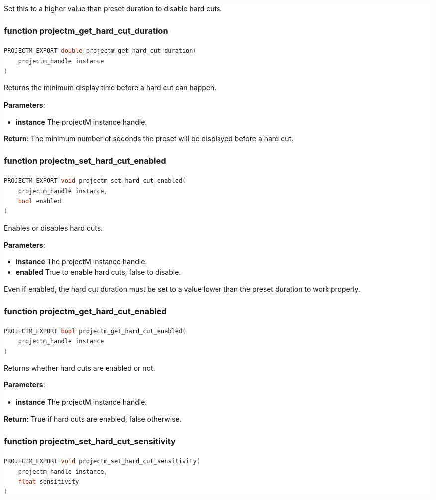Set this to a higher value than preset duration to disable hard cuts.


### function projectm_get_hard_cut_duration

```cpp
PROJECTM_EXPORT double projectm_get_hard_cut_duration(
    projectm_handle instance
)
```

Returns the minimum display time before a hard cut can happen. 

**Parameters**: 

  * **instance** The projectM instance handle. 


**Return**: The minimum number of seconds the preset will be displayed before a hard cut. 

### function projectm_set_hard_cut_enabled

```cpp
PROJECTM_EXPORT void projectm_set_hard_cut_enabled(
    projectm_handle instance,
    bool enabled
)
```

Enables or disables hard cuts. 

**Parameters**: 

  * **instance** The projectM instance handle. 
  * **enabled** True to enable hard cuts, false to disable. 


Even if enabled, the hard cut duration must be set to a value lower than the preset duration to work properly.


### function projectm_get_hard_cut_enabled

```cpp
PROJECTM_EXPORT bool projectm_get_hard_cut_enabled(
    projectm_handle instance
)
```

Returns whether hard cuts are enabled or not. 

**Parameters**: 

  * **instance** The projectM instance handle. 


**Return**: True if hard cuts are enabled, false otherwise. 

### function projectm_set_hard_cut_sensitivity

```cpp
PROJECTM_EXPORT void projectm_set_hard_cut_sensitivity(
    projectm_handle instance,
    float sensitivity
)
```

